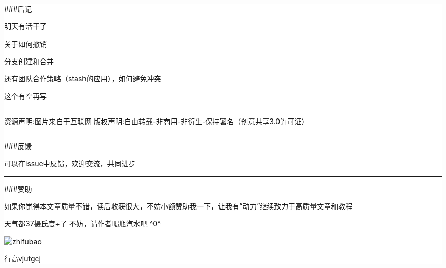 ###后记

明天有活干了

关于如何撤销  

分支创建和合并  

还有团队合作策略（stash的应用），如何避免冲突  

这个有空再写

<hr>
资源声明:图片来自于互联网  
版权声明:自由转载-非商用-非衍生-保持署名（创意共享3.0许可证）

<hr>
###反馈

可以在issue中反馈，欢迎交流，共同进步

<hr>
###赞助

如果你觉得本文章质量不错，读后收获很大，不妨小额赞助我一下，让我有“动力”继续致力于高质量文章和教程

天气都37摄氏度+了
不妨，请作者喝瓶汽水吧 ^0^


![zhifubao](http://ww4.sinaimg.cn/mw690/44894cbbgw1eujekbi2shj206o06i3zn.jpg)


行高vjutgcj